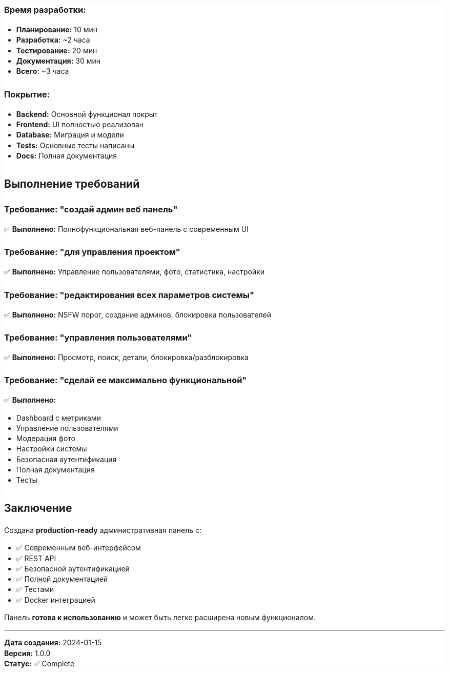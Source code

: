 ### Время разработки:
- **Планирование:** 10 мин
- **Разработка:** ~2 часа
- **Тестирование:** 20 мин
- **Документация:** 30 мин
- **Всего:** ~3 часа

### Покрытие:
- **Backend:** Основной функционал покрыт
- **Frontend:** UI полностью реализован
- **Database:** Миграция и модели
- **Tests:** Основные тесты написаны
- **Docs:** Полная документация

## Выполнение требований

### Требование: "создай админ веб панель"
✅ **Выполнено:** Полнофункциональная веб-панель с современным UI

### Требование: "для управления проектом"
✅ **Выполнено:** Управление пользователями, фото, статистика, настройки

### Требование: "редактирования всех параметров системы"
✅ **Выполнено:** NSFW порог, создание админов, блокировка пользователей

### Требование: "управления пользователями"
✅ **Выполнено:** Просмотр, поиск, детали, блокировка/разблокировка

### Требование: "сделай ее максимально функциональной"
✅ **Выполнено:** 
- Dashboard с метриками
- Управление пользователями
- Модерация фото
- Настройки системы
- Безопасная аутентификация
- Полная документация
- Тесты

## Заключение

Создана **production-ready** административная панель с:
- ✅ Современным веб-интерфейсом
- ✅ REST API
- ✅ Безопасной аутентификацией
- ✅ Полной документацией
- ✅ Тестами
- ✅ Docker интеграцией

Панель **готова к использованию** и может быть легко расширена новым функционалом.

---

**Дата создания:** 2024-01-15  
**Версия:** 1.0.0  
**Статус:** ✅ Complete
